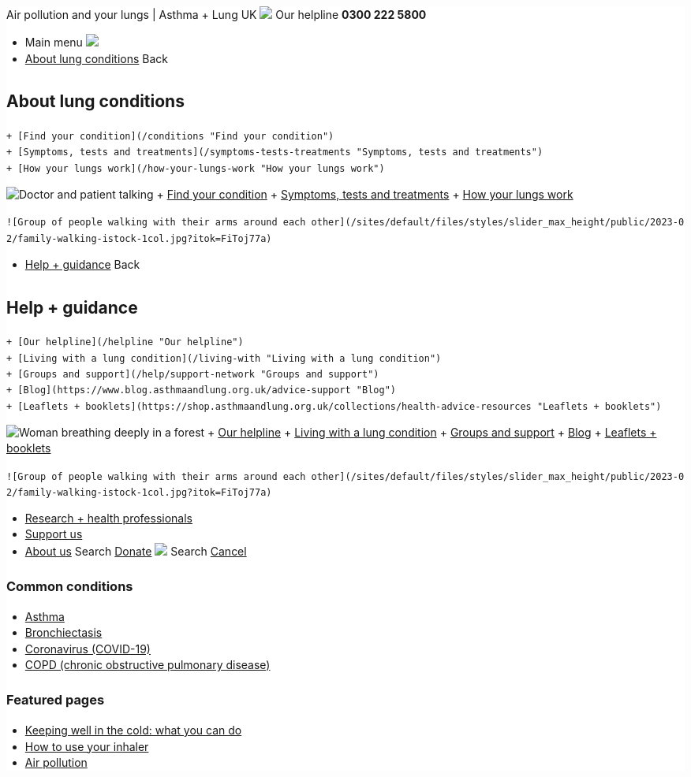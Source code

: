 
Air pollution and your lungs | Asthma + Lung UK
 [![](/themes/custom/asthma-lung-uk/images/aluk-logo.png)](/ "Homepage")
 Our helpline **0300 222 5800**
* Main menu
![](/wingsuit/asthma-lung-uk/images/aluk-logo.png)
* [About lung conditions](#about "About lung conditions")
 Back
 
## About lung conditions
	+ [Find your condition](/conditions "Find your condition")
	+ [Symptoms, tests and treatments](/symptoms-tests-treatments "Symptoms, tests and treatments")
	+ [How your lungs work](/how-your-lungs-work "How your lungs work")
![Doctor and patient talking](/sites/default/files/styles/slider_max_height/public/2023-02/119589.jpg?itok=IfMKqhqJ)
	+ [Find your condition](/conditions)
	+ [Symptoms, tests and treatments](/symptoms-tests-treatments)
	+ [How your lungs work](/how-your-lungs-work)
	
	
	![Group of people walking with their arms around each other](/sites/default/files/styles/slider_max_height/public/2023-02/family-walking-istock-1col.jpg?itok=FiToj77a)
* [Help + guidance](#get-support "Help + guidance")
 Back
 
## Help + guidance
	+ [Our helpline](/helpline "Our helpline")
	+ [Living with a lung condition](/living-with "Living with a lung condition")
	+ [Groups and support](/help/support-network "Groups and support")
	+ [Blog](https://www.blog.asthmaandlung.org.uk/advice-support "Blog")
	+ [Leaflets + booklets](https://shop.asthmaandlung.org.uk/collections/health-advice-resources "Leaflets + booklets")
![Woman breathing deeply in a forest](/sites/default/files/styles/slider_max_height/public/2023-02/A%2BLUK%20Generic73.jpg?itok=IY-jWei3)
	+ [Our helpline](/helpline)
	+ [Living with a lung condition](/living-with)
	+ [Groups and support](/help/support-network)
	+ [Blog](https://www.blog.asthmaandlung.org.uk/advice-support)
	+ [Leaflets + booklets](https://shop.asthmaandlung.org.uk/collections/health-advice-resources "Leaflets and booklets about lung conditions")
	
	
	![Group of people walking with their arms around each other](/sites/default/files/styles/slider_max_height/public/2023-02/family-walking-istock-1col.jpg?itok=FiToj77a)
* [Research + health professionals](/research-health-professionals "Research + health professionals")
* [Support us](/support-us "Support us")
* [About us](/about-us "About us")
Search
[Donate](https://action.asthmaandlung.org.uk/page/99720/donate/1?ea_tracking_id=General_WebsiteALUK_Header_Regular "Donate") 
 [![](/themes/custom/asthma-lung-uk/images/aluk-logo.png)](/ "Homepage")
Search
[Cancel](#)
### Common conditions
* [Asthma](/conditions/asthma)
* [Bronchiectasis](/conditions/bronchiectasis)
* [Coronavirus (COVID-19)](/conditions/coronavirus)
* [COPD (chronic obstructive pulmonary disease)](/conditions/copd-chronic-obstructive-pulmonary-disease)
### Featured pages
* [Keeping well in the cold: what you can do](/living-with/cold-weather)
* [How to use your inhaler](/living-with/inhaler-videos)
* [Air pollution](/living-with/air-pollution)
